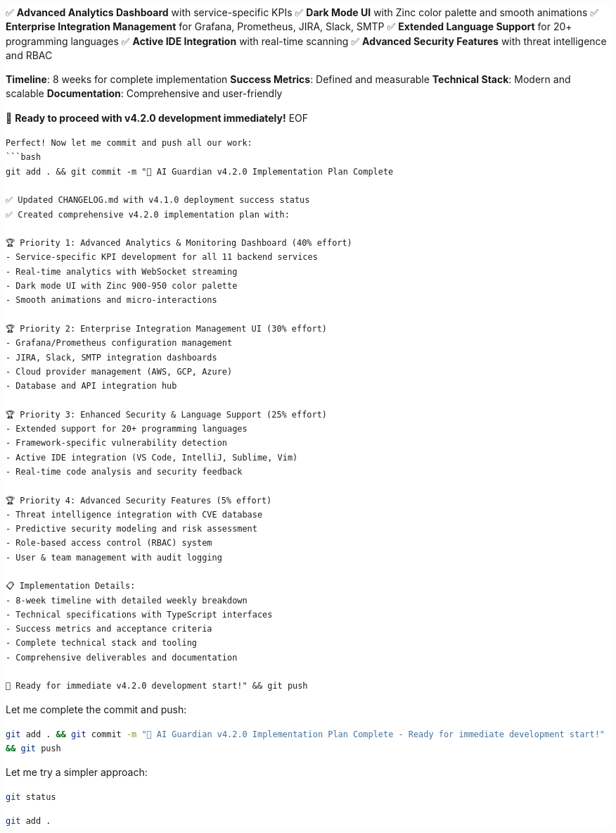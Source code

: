 ✅ **Advanced Analytics Dashboard** with service-specific KPIs
✅ **Dark Mode UI** with Zinc color palette and smooth animations
✅ **Enterprise Integration Management** for Grafana, Prometheus, JIRA, Slack, SMTP
✅ **Extended Language Support** for 20+ programming languages
✅ **Active IDE Integration** with real-time scanning
✅ **Advanced Security Features** with threat intelligence and RBAC

**Timeline**: 8 weeks for complete implementation
**Success Metrics**: Defined and measurable
**Technical Stack**: Modern and scalable
**Documentation**: Comprehensive and user-friendly

🎯 **Ready to proceed with v4.2.0 development immediately!**
EOF
```
Perfect! Now let me commit and push all our work:
```bash
git add . && git commit -m "🎯 AI Guardian v4.2.0 Implementation Plan Complete

✅ Updated CHANGELOG.md with v4.1.0 deployment success status
✅ Created comprehensive v4.2.0 implementation plan with:

🏆 Priority 1: Advanced Analytics & Monitoring Dashboard (40% effort)
- Service-specific KPI development for all 11 backend services
- Real-time analytics with WebSocket streaming
- Dark mode UI with Zinc 900-950 color palette
- Smooth animations and micro-interactions

🏆 Priority 2: Enterprise Integration Management UI (30% effort)
- Grafana/Prometheus configuration management
- JIRA, Slack, SMTP integration dashboards
- Cloud provider management (AWS, GCP, Azure)
- Database and API integration hub

🏆 Priority 3: Enhanced Security & Language Support (25% effort)
- Extended support for 20+ programming languages
- Framework-specific vulnerability detection
- Active IDE integration (VS Code, IntelliJ, Sublime, Vim)
- Real-time code analysis and security feedback

🏆 Priority 4: Advanced Security Features (5% effort)
- Threat intelligence integration with CVE database
- Predictive security modeling and risk assessment
- Role-based access control (RBAC) system
- User & team management with audit logging

📋 Implementation Details:
- 8-week timeline with detailed weekly breakdown
- Technical specifications with TypeScript interfaces
- Success metrics and acceptance criteria
- Complete technical stack and tooling
- Comprehensive deliverables and documentation

🎯 Ready for immediate v4.2.0 development start!" && git push
```
Let me complete the commit and push:
```bash
git add . && git commit -m "🎯 AI Guardian v4.2.0 Implementation Plan Complete - Ready for immediate development start!" && git push
```
Let me try a simpler approach:
```bash
git status
```
```bash
git add .
```